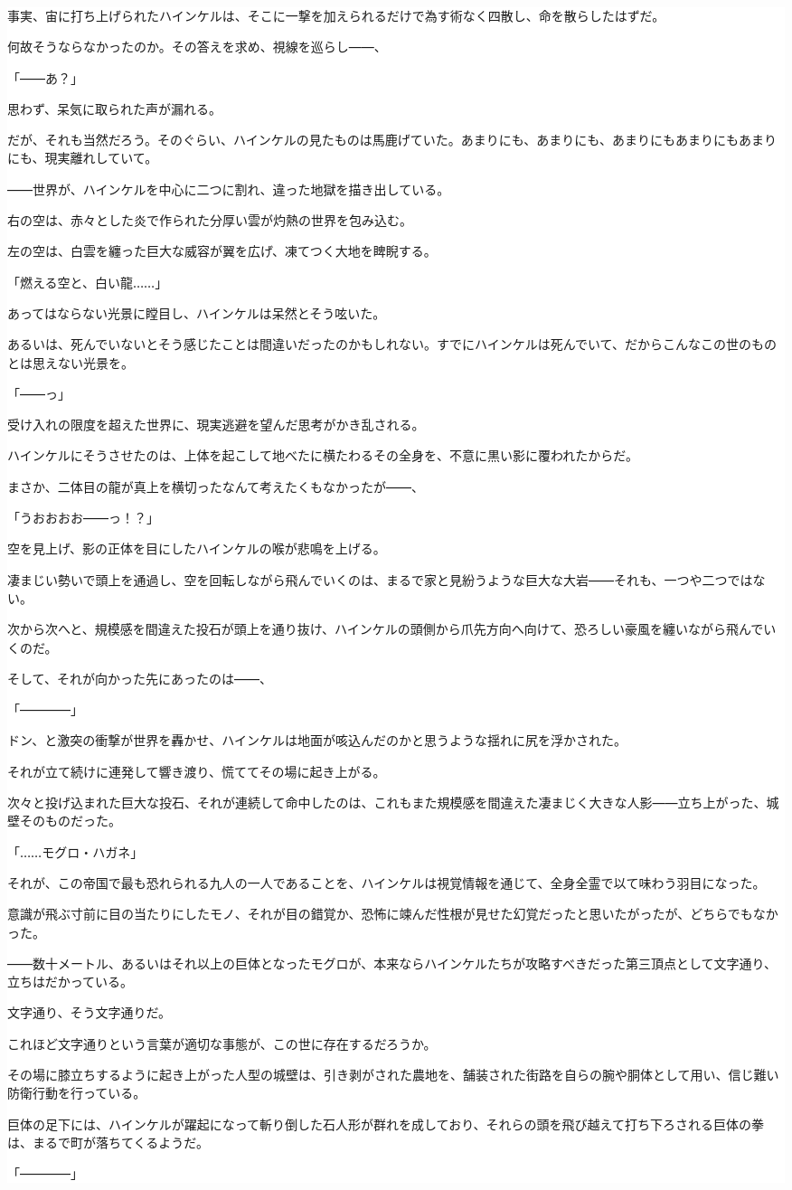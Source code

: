 事実、宙に打ち上げられたハインケルは、そこに一撃を加えられるだけで為す術なく四散し、命を散らしたはずだ。

何故そうならなかったのか。その答えを求め、視線を巡らし――、

「――あ？」

思わず、呆気に取られた声が漏れる。

だが、それも当然だろう。そのぐらい、ハインケルの見たものは馬鹿げていた。あまりにも、あまりにも、あまりにもあまりにもあまりにも、現実離れしていて。

――世界が、ハインケルを中心に二つに割れ、違った地獄を描き出している。

右の空は、赤々とした炎で作られた分厚い雲が灼熱の世界を包み込む。

左の空は、白雲を纏った巨大な威容が翼を広げ、凍てつく大地を睥睨する。

「燃える空と、白い龍……」

あってはならない光景に瞠目し、ハインケルは呆然とそう呟いた。

あるいは、死んでいないとそう感じたことは間違いだったのかもしれない。すでにハインケルは死んでいて、だからこんなこの世のものとは思えない光景を。

「――っ」

受け入れの限度を超えた世界に、現実逃避を望んだ思考がかき乱される。

ハインケルにそうさせたのは、上体を起こして地べたに横たわるその全身を、不意に黒い影に覆われたからだ。

まさか、二体目の龍が真上を横切ったなんて考えたくもなかったが――、

「うおおおお――っ！？」

空を見上げ、影の正体を目にしたハインケルの喉が悲鳴を上げる。

凄まじい勢いで頭上を通過し、空を回転しながら飛んでいくのは、まるで家と見紛うような巨大な大岩――それも、一つや二つではない。

次から次へと、規模感を間違えた投石が頭上を通り抜け、ハインケルの頭側から爪先方向へ向けて、恐ろしい豪風を纏いながら飛んでいくのだ。

そして、それが向かった先にあったのは――、

「――――」

ドン、と激突の衝撃が世界を轟かせ、ハインケルは地面が咳込んだのかと思うような揺れに尻を浮かされた。

それが立て続けに連発して響き渡り、慌ててその場に起き上がる。

次々と投げ込まれた巨大な投石、それが連続して命中したのは、これもまた規模感を間違えた凄まじく大きな人影――立ち上がった、城壁そのものだった。

「……モグロ・ハガネ」

それが、この帝国で最も恐れられる九人の一人であることを、ハインケルは視覚情報を通じて、全身全霊で以て味わう羽目になった。

意識が飛ぶ寸前に目の当たりにしたモノ、それが目の錯覚か、恐怖に竦んだ性根が見せた幻覚だったと思いたがったが、どちらでもなかった。

――数十メートル、あるいはそれ以上の巨体となったモグロが、本来ならハインケルたちが攻略すべきだった第三頂点として文字通り、立ちはだかっている。

文字通り、そう文字通りだ。

これほど文字通りという言葉が適切な事態が、この世に存在するだろうか。

その場に膝立ちするように起き上がった人型の城壁は、引き剥がされた農地を、舗装された街路を自らの腕や胴体として用い、信じ難い防衛行動を行っている。

巨体の足下には、ハインケルが躍起になって斬り倒した石人形が群れを成しており、それらの頭を飛び越えて打ち下ろされる巨体の拳は、まるで町が落ちてくるようだ。

「――――」
